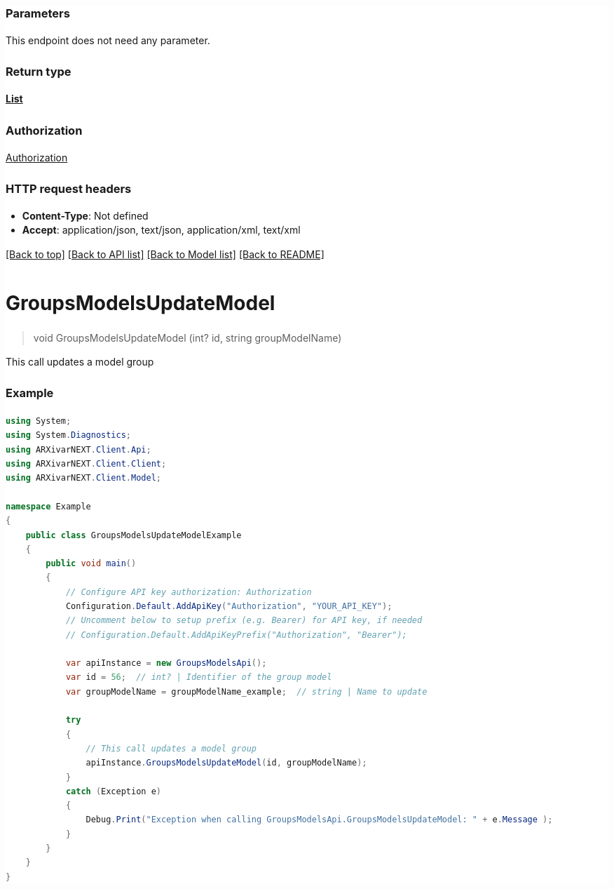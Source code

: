 
### Parameters
This endpoint does not need any parameter.

### Return type

[**List<GroupModelDTO>**](GroupModelDTO.md)

### Authorization

[Authorization](../README.md#Authorization)

### HTTP request headers

 - **Content-Type**: Not defined
 - **Accept**: application/json, text/json, application/xml, text/xml

[[Back to top]](#) [[Back to API list]](../README.md#documentation-for-api-endpoints) [[Back to Model list]](../README.md#documentation-for-models) [[Back to README]](../README.md)

<a name="groupsmodelsupdatemodel"></a>
# **GroupsModelsUpdateModel**
> void GroupsModelsUpdateModel (int? id, string groupModelName)

This call updates a model group

### Example
```csharp
using System;
using System.Diagnostics;
using ARXivarNEXT.Client.Api;
using ARXivarNEXT.Client.Client;
using ARXivarNEXT.Client.Model;

namespace Example
{
    public class GroupsModelsUpdateModelExample
    {
        public void main()
        {
            // Configure API key authorization: Authorization
            Configuration.Default.AddApiKey("Authorization", "YOUR_API_KEY");
            // Uncomment below to setup prefix (e.g. Bearer) for API key, if needed
            // Configuration.Default.AddApiKeyPrefix("Authorization", "Bearer");

            var apiInstance = new GroupsModelsApi();
            var id = 56;  // int? | Identifier of the group model
            var groupModelName = groupModelName_example;  // string | Name to update

            try
            {
                // This call updates a model group
                apiInstance.GroupsModelsUpdateModel(id, groupModelName);
            }
            catch (Exception e)
            {
                Debug.Print("Exception when calling GroupsModelsApi.GroupsModelsUpdateModel: " + e.Message );
            }
        }
    }
}
```
